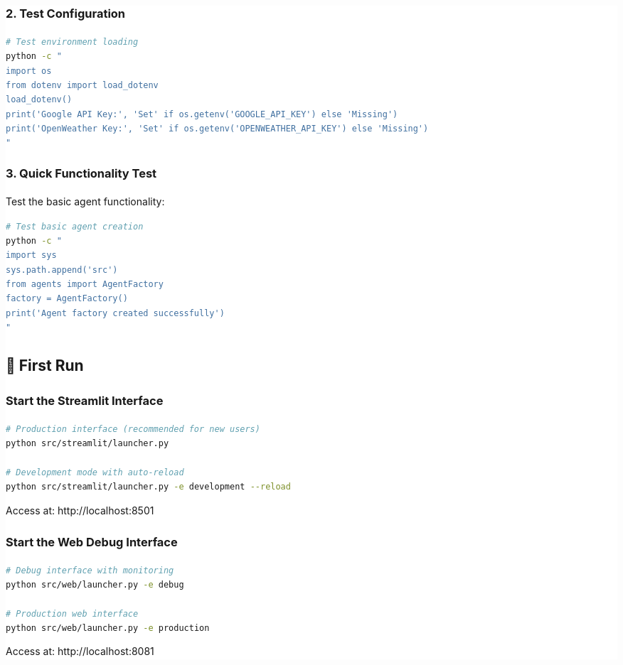 ### 2. Test Configuration

```bash
# Test environment loading
python -c "
import os
from dotenv import load_dotenv
load_dotenv()
print('Google API Key:', 'Set' if os.getenv('GOOGLE_API_KEY') else 'Missing')
print('OpenWeather Key:', 'Set' if os.getenv('OPENWEATHER_API_KEY') else 'Missing')
"
```

### 3. Quick Functionality Test

Test the basic agent functionality:

```bash
# Test basic agent creation
python -c "
import sys
sys.path.append('src')
from agents import AgentFactory
factory = AgentFactory()
print('Agent factory created successfully')
"
```

## 🚀 First Run

### Start the Streamlit Interface

```bash
# Production interface (recommended for new users)
python src/streamlit/launcher.py

# Development mode with auto-reload
python src/streamlit/launcher.py -e development --reload
```

Access at: http://localhost:8501

### Start the Web Debug Interface

```bash
# Debug interface with monitoring
python src/web/launcher.py -e debug

# Production web interface
python src/web/launcher.py -e production
```

Access at: http://localhost:8081
